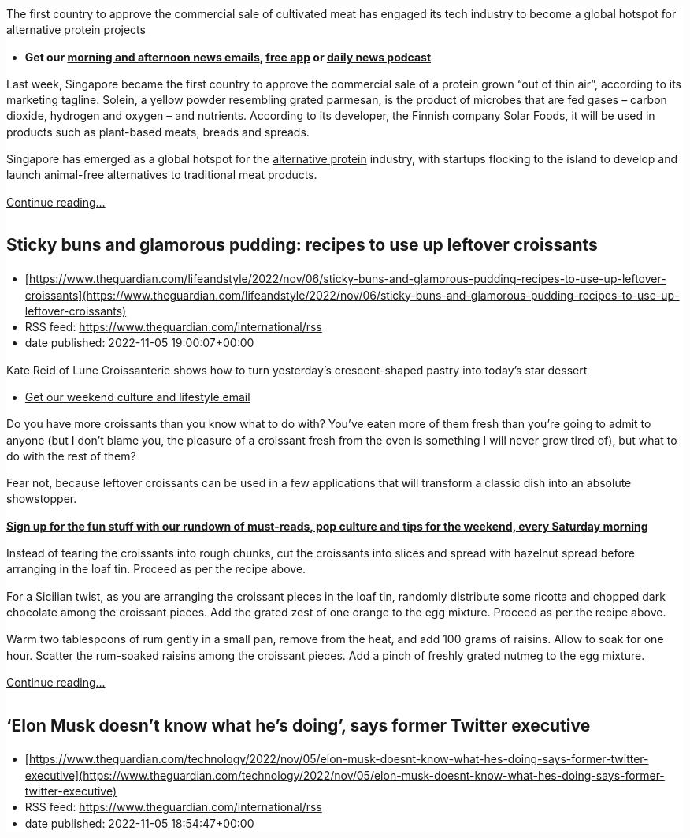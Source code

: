 <p>The first country to approve the commercial sale of cultivated meat has engaged its tech industry to become a global hotspot for alternative protein projects </p><ul><li><strong>Get our <a href="https://www.theguardian.com/australia-news/2022/oct/29/email-newsletters-guardian-australia-best-daily-news-emails-newsletter-free-sign-up-inbox-subscribe-headlines?CMP=cvau_sfl">morning and afternoon news emails</a>, <a href="https://www.theguardian.com/technology/ng-interactive/2018/may/15/the-guardian-app?CMP=cvau_sfl">free app</a> or <a href="https://www.theguardian.com/australia-news/series/full-story?CMP=cvau_sfl">daily news podcast</a></strong></li></ul><p>Last week, Singapore became the first country to approve the commercial sale of a protein grown “out of thin air”, according to its marketing tagline. Solein, a yellow powder resembling grated parmesan, is the product of microbes that are fed gases – carbon dioxide, hydrogen and oxygen – and nutrients. According to its developer, the Finnish company Solar Foods, it will be used in products such as plant-based meats, breads and spreads.</p><p>Singapore has emerged as a global hotspot for the <a href="https://www.theguardian.com/environment/2022/jul/07/plant-based-meat-by-far-the-best-climate-investment-report-finds">alternative protein</a> industry, with startups flocking to the island to develop and launch animal-free alternatives to traditional meat products.</p> <a href="https://www.theguardian.com/environment/2022/nov/06/all-sizzle-no-steak-how-singapore-became-the-centre-of-the-plant-based-meat-industry">Continue reading...</a>

## Sticky buns and glamorous pudding: recipes to use up leftover croissants
 - [https://www.theguardian.com/lifeandstyle/2022/nov/06/sticky-buns-and-glamorous-pudding-recipes-to-use-up-leftover-croissants](https://www.theguardian.com/lifeandstyle/2022/nov/06/sticky-buns-and-glamorous-pudding-recipes-to-use-up-leftover-croissants)
 - RSS feed: https://www.theguardian.com/international/rss
 - date published: 2022-11-05 19:00:07+00:00

<p>Kate Reid of Lune Croissanterie shows how to turn yesterday’s crescent-shaped pastry into today’s star dessert</p><ul><li><a href="https://www.theguardian.com/newsletters/2019/oct/18/saved-for-later-sign-up-for-guardian-australias-culture-and-lifestyle-email?CMP=cvau_sfl">Get our weekend culture and lifestyle email</a></li></ul><p>Do you have more croissants than you know what to do with? You’ve eaten more of them fresh than you’re going to admit to anyone (but I don’t blame you, the pleasure of a croissant fresh from the oven is something I will never grow tired of), but what to do with the rest of them?</p><p>Fear not, because leftover croissants can be used in a few applications that will transform a classic dish into an absolute showstopper.</p><p><strong><a href="https://www.theguardian.com/newsletters/2019/oct/18/saved-for-later-sign-up-for-guardian-australias-culture-and-lifestyle-email?CMP=copyembed">Sign up for the fun stuff with our rundown of must-reads, pop culture and tips for the weekend, every Saturday morning</a></strong></p><p>Instead of tearing the croissants into rough chunks, cut the croissants into slices and spread with hazelnut spread before arranging in the loaf tin. Proceed as per the recipe above.</p><p>For a Sicilian twist, as you are arranging the croissant pieces in the loaf tin, randomly distribute some ricotta and chopped dark chocolate among the croissant pieces. Add the grated zest of one orange to the egg mixture. Proceed as per the recipe above.</p><p>Warm two tablespoons of rum gently in a small pan, remove from the heat, and add 100 grams of raisins. Allow to soak for one hour. Scatter the rum-soaked raisins among the croissant pieces. Add a pinch of freshly grated nutmeg to the egg mixture.</p> <a href="https://www.theguardian.com/lifeandstyle/2022/nov/06/sticky-buns-and-glamorous-pudding-recipes-to-use-up-leftover-croissants">Continue reading...</a>

## ‘Elon Musk doesn’t know what he’s doing’, says former Twitter executive
 - [https://www.theguardian.com/technology/2022/nov/05/elon-musk-doesnt-know-what-hes-doing-says-former-twitter-executive](https://www.theguardian.com/technology/2022/nov/05/elon-musk-doesnt-know-what-hes-doing-says-former-twitter-executive)
 - RSS feed: https://www.theguardian.com/international/rss
 - date published: 2022-11-05 18:54:47+00:00
